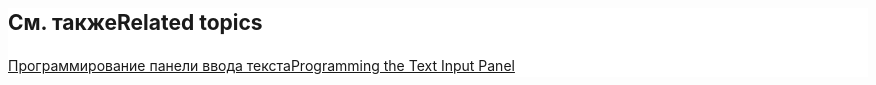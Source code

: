 ## <a name="related-topics"></a><span data-ttu-id="a26af-168">См. также</span><span class="sxs-lookup"><span data-stu-id="a26af-168">Related topics</span></span>

<dl> <dt>

[<span data-ttu-id="a26af-169">Программирование панели ввода текста</span><span class="sxs-lookup"><span data-stu-id="a26af-169">Programming the Text Input Panel</span></span>](programming-the-text-input-panel.md)
</dt> </dl>

 

 
